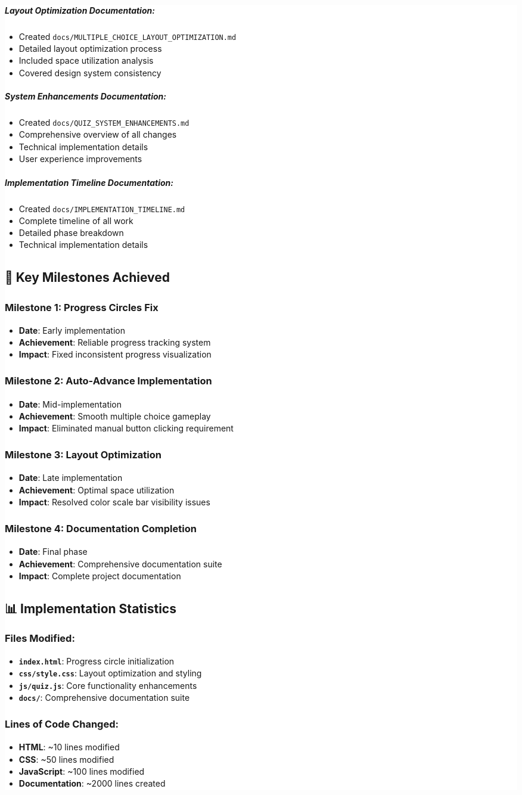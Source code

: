 ##### **Layout Optimization Documentation**:
- Created `docs/MULTIPLE_CHOICE_LAYOUT_OPTIMIZATION.md`
- Detailed layout optimization process
- Included space utilization analysis
- Covered design system consistency

##### **System Enhancements Documentation**:
- Created `docs/QUIZ_SYSTEM_ENHANCEMENTS.md`
- Comprehensive overview of all changes
- Technical implementation details
- User experience improvements

##### **Implementation Timeline Documentation**:
- Created `docs/IMPLEMENTATION_TIMELINE.md`
- Complete timeline of all work
- Detailed phase breakdown
- Technical implementation details

## 🎯 Key Milestones Achieved

### **Milestone 1: Progress Circles Fix**
- **Date**: Early implementation
- **Achievement**: Reliable progress tracking system
- **Impact**: Fixed inconsistent progress visualization

### **Milestone 2: Auto-Advance Implementation**
- **Date**: Mid-implementation
- **Achievement**: Smooth multiple choice gameplay
- **Impact**: Eliminated manual button clicking requirement

### **Milestone 3: Layout Optimization**
- **Date**: Late implementation
- **Achievement**: Optimal space utilization
- **Impact**: Resolved color scale bar visibility issues

### **Milestone 4: Documentation Completion**
- **Date**: Final phase
- **Achievement**: Comprehensive documentation suite
- **Impact**: Complete project documentation

## 📊 Implementation Statistics

### **Files Modified**:
- **`index.html`**: Progress circle initialization
- **`css/style.css`**: Layout optimization and styling
- **`js/quiz.js`**: Core functionality enhancements
- **`docs/`**: Comprehensive documentation suite

### **Lines of Code Changed**:
- **HTML**: ~10 lines modified
- **CSS**: ~50 lines modified
- **JavaScript**: ~100 lines modified
- **Documentation**: ~2000 lines created
